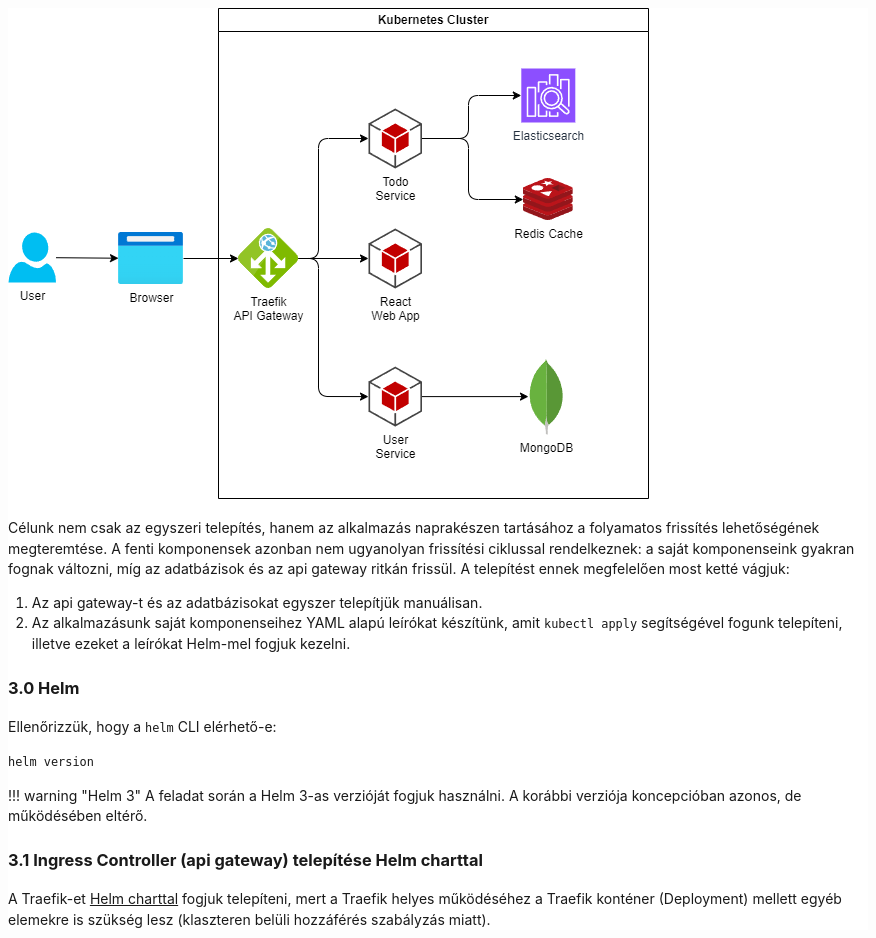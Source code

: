 ![TODO App architektúra](images/todo-k8s.drawio.png)

Célunk nem csak az egyszeri telepítés, hanem az alkalmazás naprakészen tartásához a folyamatos frissítés lehetőségének megteremtése.
A fenti komponensek azonban nem ugyanolyan frissítési ciklussal rendelkeznek: a saját komponenseink gyakran fognak változni, míg az adatbázisok és az api gateway ritkán frissül.
A telepítést ennek megfelelően most ketté vágjuk:

1. Az api gateway-t és az adatbázisokat egyszer telepítjük manuálisan.
2. Az alkalmazásunk saját komponenseihez YAML alapú leírókat készítünk, amit `kubectl apply` segítségével fogunk telepíteni, illetve ezeket a leírókat Helm-mel fogjuk kezelni.

### 3.0 Helm

Ellenőrizzük, hogy a `helm` CLI elérhető-e:

```cmd
helm version
```

!!! warning "Helm 3"
    A feladat során a Helm 3-as verzióját fogjuk használni. A korábbi verziója koncepcióban azonos, de működésében eltérő.

### 3.1 Ingress Controller (api gateway) telepítése Helm charttal

A Traefik-et [Helm charttal](https://github.com/traefik/traefik-helm-chart) fogjuk telepíteni, mert a Traefik helyes működéséhez a Traefik konténer (Deployment) mellett egyéb elemekre is szükség lesz (klaszteren belüli hozzáférés szabályzás miatt).
